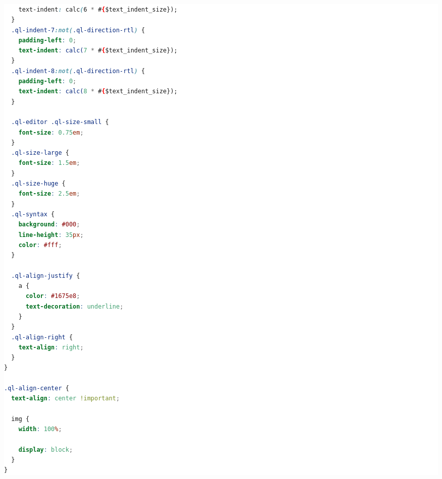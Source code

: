 ```css
    text-indent: calc(6 * #{$text_indent_size});
  }
  .ql-indent-7:not(.ql-direction-rtl) {
    padding-left: 0;
    text-indent: calc(7 * #{$text_indent_size});
  }
  .ql-indent-8:not(.ql-direction-rtl) {
    padding-left: 0;
    text-indent: calc(8 * #{$text_indent_size});
  }

  .ql-editor .ql-size-small {
    font-size: 0.75em;
  }
  .ql-size-large {
    font-size: 1.5em;
  }
  .ql-size-huge {
    font-size: 2.5em;
  }
  .ql-syntax {
    background: #000;
    line-height: 35px;
    color: #fff;
  }

  .ql-align-justify {
    a {
      color: #1675e8;
      text-decoration: underline;
    }
  }
  .ql-align-right {
    text-align: right;
  }
}

.ql-align-center {
  text-align: center !important;

  img {
    width: 100%;

    display: block;
  }
}
```